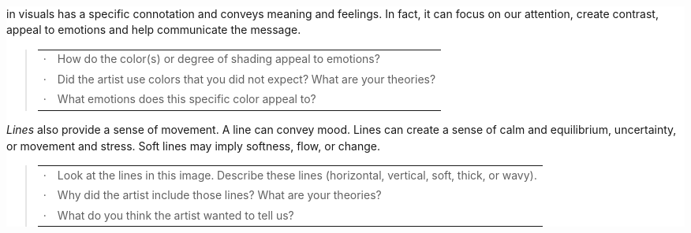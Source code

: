  </i>
 in visuals has a specific connotation and conveys meaning and feelings. In fact, it can focus on our attention, create contrast, appeal to emotions and help communicate the message.
<blockquote>
  <dl>
   <table border="0">
    <tr>
     <td>
      ·
     </td>
     <td>
      How do the color(s) or degree of shading appeal to emotions?
     </td>
    </tr>
    <tr>
     <td>
      ·
     </td>
     <td>
      Did the artist use colors that you did not expect? What are your theories?
     </td>
    </tr>
    <tr>
     <td>
      ·
     </td>
     <td>
      What emotions does this specific color appeal to?
     </td>
    </tr>
   </table>
  </dl>
 </blockquote>
 <i>
  Lines
 </i>
 also provide a sense of movement. A line can convey mood. Lines can create a sense of calm and equilibrium, uncertainty, or movement and stress. Soft lines may imply softness, flow, or change.
<blockquote>
  <dl>
   <table border="0">
    <tr>
     <td>
      ·
     </td>
     <td>
      Look at the lines in this image. Describe these lines (horizontal, vertical, soft, thick, or wavy).
     </td>
    </tr>
    <tr>
     <td>
      ·
     </td>
     <td>
      Why did the artist include those lines? What are your theories?
     </td>
    </tr>
    <tr>
     <td>
      ·
     </td>
     <td>
      What do you think the artist wanted to tell us?
     </td>